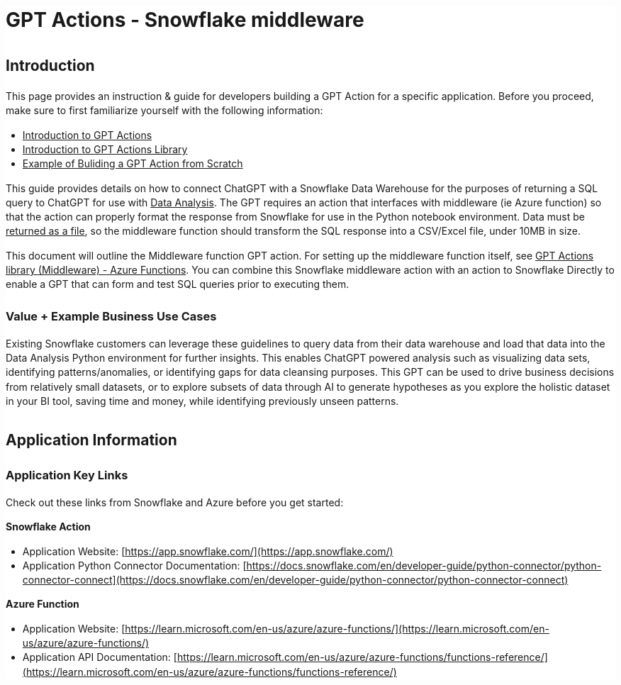 # GPT Actions - Snowflake middleware
## Introduction


This page provides an instruction & guide for developers building a GPT Action for a specific application. Before you proceed, make sure to first familiarize yourself with the following information:

* [Introduction to GPT Actions](https://platform.openai.com/docs/actions)
* [Introduction to GPT Actions Library](https://platform.openai.com/docs/actions/actions-library)
* [Example of Buliding a GPT Action from Scratch](https://platform.openai.com/docs/actions/getting-started)


This guide provides details on how to connect ChatGPT with a Snowflake Data Warehouse for the purposes of returning a SQL query to ChatGPT for use with [Data Analysis](https://help.openai.com/en/articles/8437071-data-analysis-with-chatgpt). The GPT requires an action that interfaces with middleware (ie Azure function) so that the action can properly format the response from Snowflake for use in the Python notebook environment. Data must be [returned as a file](https://platform.openai.com/docs/actions/sending-files/returning-files), so the middleware function should transform the SQL response into a CSV/Excel file, under 10MB in size.

This document will outline the Middleware function GPT action. For setting up the middleware function itself, see [GPT Actions library (Middleware) - Azure Functions](https://cookbook.openai.com/examples/chatgpt/gpt_actions_library/gpt_middleware_azure_function). You can combine this Snowflake middleware action with an action to Snowflake Directly to enable a GPT that can form and test SQL queries prior to executing them.

### Value + Example Business Use Cases


Existing Snowflake customers can leverage these guidelines to query data from their data warehouse and load that data into the Data Analysis Python environment for further insights. This enables ChatGPT powered analysis such as visualizing data sets, identifying patterns/anomalies, or identifying gaps for data cleansing purposes. This GPT can be used to drive business decisions from relatively small datasets, or to explore subsets of data through AI to generate hypotheses as you explore the holistic dataset in your BI tool, saving time and money, while identifying previously unseen patterns.

## Application Information

### Application Key Links


Check out these links from Snowflake and Azure before you get started:

**Snowflake Action**

* Application Website: [https://app.snowflake.com/](https://app.snowflake.com/)
* Application Python Connector Documentation: [https://docs.snowflake.com/en/developer-guide/python-connector/python-connector-connect](https://docs.snowflake.com/en/developer-guide/python-connector/python-connector-connect)

**Azure Function**

* Application Website: [https://learn.microsoft.com/en-us/azure/azure-functions/](https://learn.microsoft.com/en-us/azure/azure-functions/)
* Application API Documentation: [https://learn.microsoft.com/en-us/azure/azure-functions/functions-reference/](https://learn.microsoft.com/en-us/azure/azure-functions/functions-reference/)
